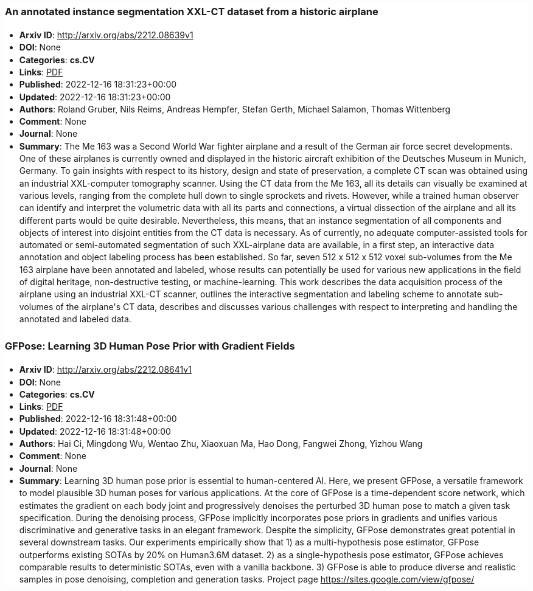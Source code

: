 

### An annotated instance segmentation XXL-CT dataset from a historic airplane
- **Arxiv ID**: http://arxiv.org/abs/2212.08639v1
- **DOI**: None
- **Categories**: **cs.CV**
- **Links**: [PDF](http://arxiv.org/pdf/2212.08639v1)
- **Published**: 2022-12-16 18:31:23+00:00
- **Updated**: 2022-12-16 18:31:23+00:00
- **Authors**: Roland Gruber, Nils Reims, Andreas Hempfer, Stefan Gerth, Michael Salamon, Thomas Wittenberg
- **Comment**: None
- **Journal**: None
- **Summary**: The Me 163 was a Second World War fighter airplane and a result of the German air force secret developments. One of these airplanes is currently owned and displayed in the historic aircraft exhibition of the Deutsches Museum in Munich, Germany. To gain insights with respect to its history, design and state of preservation, a complete CT scan was obtained using an industrial XXL-computer tomography scanner.   Using the CT data from the Me 163, all its details can visually be examined at various levels, ranging from the complete hull down to single sprockets and rivets. However, while a trained human observer can identify and interpret the volumetric data with all its parts and connections, a virtual dissection of the airplane and all its different parts would be quite desirable. Nevertheless, this means, that an instance segmentation of all components and objects of interest into disjoint entities from the CT data is necessary.   As of currently, no adequate computer-assisted tools for automated or semi-automated segmentation of such XXL-airplane data are available, in a first step, an interactive data annotation and object labeling process has been established. So far, seven 512 x 512 x 512 voxel sub-volumes from the Me 163 airplane have been annotated and labeled, whose results can potentially be used for various new applications in the field of digital heritage, non-destructive testing, or machine-learning.   This work describes the data acquisition process of the airplane using an industrial XXL-CT scanner, outlines the interactive segmentation and labeling scheme to annotate sub-volumes of the airplane's CT data, describes and discusses various challenges with respect to interpreting and handling the annotated and labeled data.



### GFPose: Learning 3D Human Pose Prior with Gradient Fields
- **Arxiv ID**: http://arxiv.org/abs/2212.08641v1
- **DOI**: None
- **Categories**: **cs.CV**
- **Links**: [PDF](http://arxiv.org/pdf/2212.08641v1)
- **Published**: 2022-12-16 18:31:48+00:00
- **Updated**: 2022-12-16 18:31:48+00:00
- **Authors**: Hai Ci, Mingdong Wu, Wentao Zhu, Xiaoxuan Ma, Hao Dong, Fangwei Zhong, Yizhou Wang
- **Comment**: None
- **Journal**: None
- **Summary**: Learning 3D human pose prior is essential to human-centered AI. Here, we present GFPose, a versatile framework to model plausible 3D human poses for various applications. At the core of GFPose is a time-dependent score network, which estimates the gradient on each body joint and progressively denoises the perturbed 3D human pose to match a given task specification. During the denoising process, GFPose implicitly incorporates pose priors in gradients and unifies various discriminative and generative tasks in an elegant framework. Despite the simplicity, GFPose demonstrates great potential in several downstream tasks. Our experiments empirically show that 1) as a multi-hypothesis pose estimator, GFPose outperforms existing SOTAs by 20% on Human3.6M dataset. 2) as a single-hypothesis pose estimator, GFPose achieves comparable results to deterministic SOTAs, even with a vanilla backbone. 3) GFPose is able to produce diverse and realistic samples in pose denoising, completion and generation tasks. Project page https://sites.google.com/view/gfpose/
